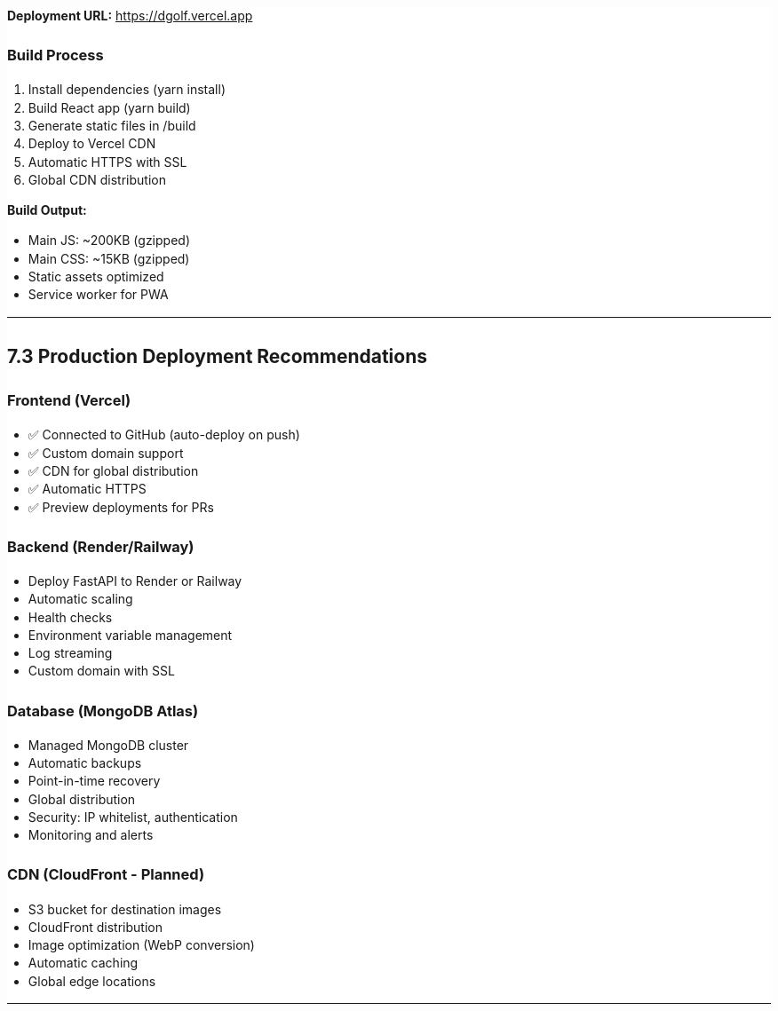 **Deployment URL:** https://dgolf.vercel.app

### Build Process
1. Install dependencies (yarn install)
2. Build React app (yarn build)
3. Generate static files in /build
4. Deploy to Vercel CDN
5. Automatic HTTPS with SSL
6. Global CDN distribution

**Build Output:**
- Main JS: ~200KB (gzipped)
- Main CSS: ~15KB (gzipped)
- Static assets optimized
- Service worker for PWA

---

## 7.3 Production Deployment Recommendations

### Frontend (Vercel)
- ✅ Connected to GitHub (auto-deploy on push)
- ✅ Custom domain support
- ✅ CDN for global distribution
- ✅ Automatic HTTPS
- ✅ Preview deployments for PRs

### Backend (Render/Railway)
- Deploy FastAPI to Render or Railway
- Automatic scaling
- Health checks
- Environment variable management
- Log streaming
- Custom domain with SSL

### Database (MongoDB Atlas)
- Managed MongoDB cluster
- Automatic backups
- Point-in-time recovery
- Global distribution
- Security: IP whitelist, authentication
- Monitoring and alerts

### CDN (CloudFront - Planned)
- S3 bucket for destination images
- CloudFront distribution
- Image optimization (WebP conversion)
- Automatic caching
- Global edge locations

---